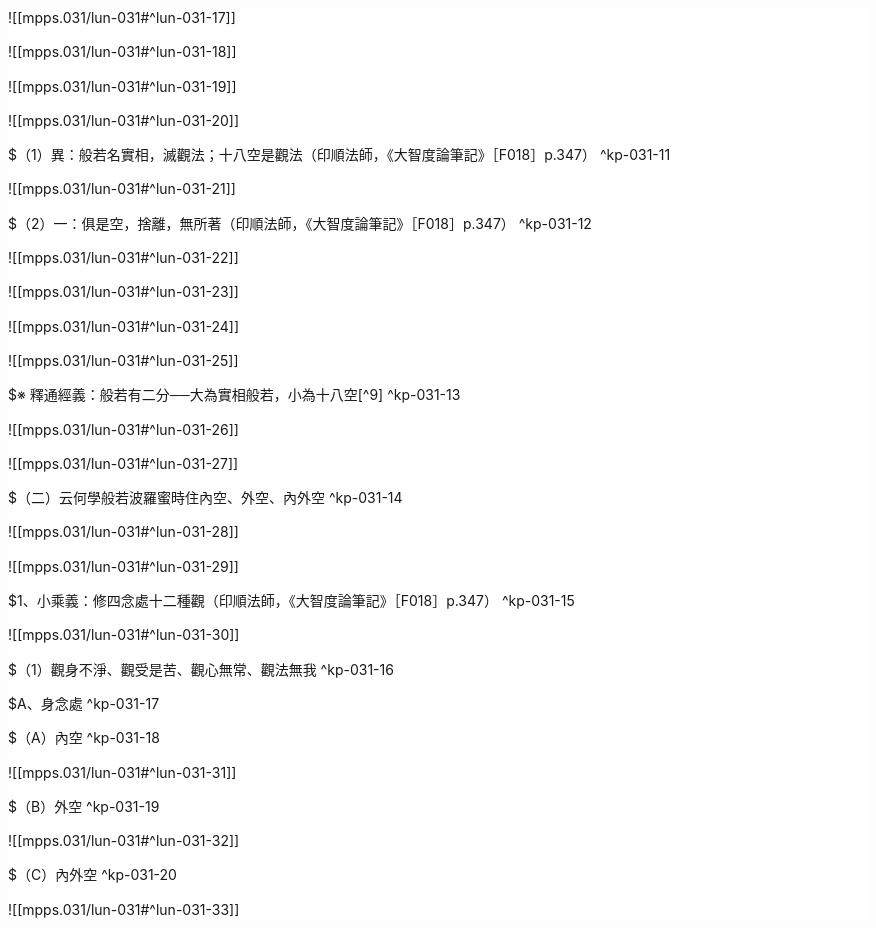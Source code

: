 ![[mpps.031/lun-031#^lun-031-17]]

![[mpps.031/lun-031#^lun-031-18]]

![[mpps.031/lun-031#^lun-031-19]]

![[mpps.031/lun-031#^lun-031-20]]

 $（1）異：般若名實相，滅觀法；十八空是觀法（印順法師，《大智度論筆記》［F018］p.347） ^kp-031-11

![[mpps.031/lun-031#^lun-031-21]]

 $（2）一：俱是空，捨離，無所著（印順法師，《大智度論筆記》［F018］p.347） ^kp-031-12

![[mpps.031/lun-031#^lun-031-22]]

![[mpps.031/lun-031#^lun-031-23]]

![[mpps.031/lun-031#^lun-031-24]]

![[mpps.031/lun-031#^lun-031-25]]

 $※ 釋通經義：般若有二分──大為實相般若，小為十八空[^9] ^kp-031-13

![[mpps.031/lun-031#^lun-031-26]]

![[mpps.031/lun-031#^lun-031-27]]

 $（二）云何學般若波羅蜜時住內空、外空、內外空 ^kp-031-14

![[mpps.031/lun-031#^lun-031-28]]

![[mpps.031/lun-031#^lun-031-29]]

 $1、小乘義：修四念處十二種觀（印順法師，《大智度論筆記》［F018］p.347） ^kp-031-15

![[mpps.031/lun-031#^lun-031-30]]

 $（1）觀身不淨、觀受是苦、觀心無常、觀法無我 ^kp-031-16

 $A、身念處 ^kp-031-17

 $（A）內空 ^kp-031-18

![[mpps.031/lun-031#^lun-031-31]]

 $（B）外空 ^kp-031-19

![[mpps.031/lun-031#^lun-031-32]]

 $（C）內外空 ^kp-031-20

![[mpps.031/lun-031#^lun-031-33]]
